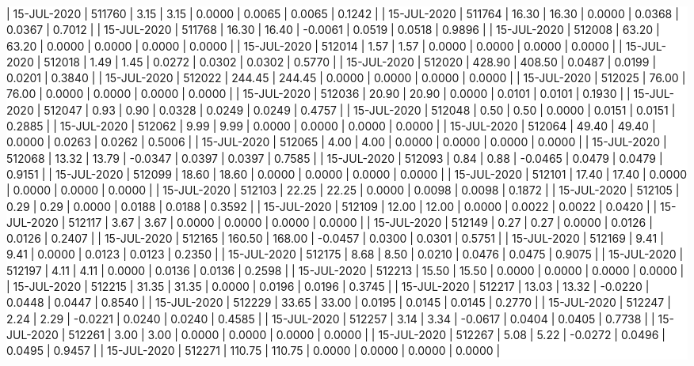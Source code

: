 | 15-JUL-2020 | 511760 | 3.15 | 3.15 | 0.0000 | 0.0065 | 0.0065 | 0.1242 |
| 15-JUL-2020 | 511764 | 16.30 | 16.30 | 0.0000 | 0.0368 | 0.0367 | 0.7012 |
| 15-JUL-2020 | 511768 | 16.30 | 16.40 | -0.0061 | 0.0519 | 0.0518 | 0.9896 |
| 15-JUL-2020 | 512008 | 63.20 | 63.20 | 0.0000 | 0.0000 | 0.0000 | 0.0000 |
| 15-JUL-2020 | 512014 | 1.57 | 1.57 | 0.0000 | 0.0000 | 0.0000 | 0.0000 |
| 15-JUL-2020 | 512018 | 1.49 | 1.45 | 0.0272 | 0.0302 | 0.0302 | 0.5770 |
| 15-JUL-2020 | 512020 | 428.90 | 408.50 | 0.0487 | 0.0199 | 0.0201 | 0.3840 |
| 15-JUL-2020 | 512022 | 244.45 | 244.45 | 0.0000 | 0.0000 | 0.0000 | 0.0000 |
| 15-JUL-2020 | 512025 | 76.00 | 76.00 | 0.0000 | 0.0000 | 0.0000 | 0.0000 |
| 15-JUL-2020 | 512036 | 20.90 | 20.90 | 0.0000 | 0.0101 | 0.0101 | 0.1930 |
| 15-JUL-2020 | 512047 | 0.93 | 0.90 | 0.0328 | 0.0249 | 0.0249 | 0.4757 |
| 15-JUL-2020 | 512048 | 0.50 | 0.50 | 0.0000 | 0.0151 | 0.0151 | 0.2885 |
| 15-JUL-2020 | 512062 | 9.99 | 9.99 | 0.0000 | 0.0000 | 0.0000 | 0.0000 |
| 15-JUL-2020 | 512064 | 49.40 | 49.40 | 0.0000 | 0.0263 | 0.0262 | 0.5006 |
| 15-JUL-2020 | 512065 | 4.00 | 4.00 | 0.0000 | 0.0000 | 0.0000 | 0.0000 |
| 15-JUL-2020 | 512068 | 13.32 | 13.79 | -0.0347 | 0.0397 | 0.0397 | 0.7585 |
| 15-JUL-2020 | 512093 | 0.84 | 0.88 | -0.0465 | 0.0479 | 0.0479 | 0.9151 |
| 15-JUL-2020 | 512099 | 18.60 | 18.60 | 0.0000 | 0.0000 | 0.0000 | 0.0000 |
| 15-JUL-2020 | 512101 | 17.40 | 17.40 | 0.0000 | 0.0000 | 0.0000 | 0.0000 |
| 15-JUL-2020 | 512103 | 22.25 | 22.25 | 0.0000 | 0.0098 | 0.0098 | 0.1872 |
| 15-JUL-2020 | 512105 | 0.29 | 0.29 | 0.0000 | 0.0188 | 0.0188 | 0.3592 |
| 15-JUL-2020 | 512109 | 12.00 | 12.00 | 0.0000 | 0.0022 | 0.0022 | 0.0420 |
| 15-JUL-2020 | 512117 | 3.67 | 3.67 | 0.0000 | 0.0000 | 0.0000 | 0.0000 |
| 15-JUL-2020 | 512149 | 0.27 | 0.27 | 0.0000 | 0.0126 | 0.0126 | 0.2407 |
| 15-JUL-2020 | 512165 | 160.50 | 168.00 | -0.0457 | 0.0300 | 0.0301 | 0.5751 |
| 15-JUL-2020 | 512169 | 9.41 | 9.41 | 0.0000 | 0.0123 | 0.0123 | 0.2350 |
| 15-JUL-2020 | 512175 | 8.68 | 8.50 | 0.0210 | 0.0476 | 0.0475 | 0.9075 |
| 15-JUL-2020 | 512197 | 4.11 | 4.11 | 0.0000 | 0.0136 | 0.0136 | 0.2598 |
| 15-JUL-2020 | 512213 | 15.50 | 15.50 | 0.0000 | 0.0000 | 0.0000 | 0.0000 |
| 15-JUL-2020 | 512215 | 31.35 | 31.35 | 0.0000 | 0.0196 | 0.0196 | 0.3745 |
| 15-JUL-2020 | 512217 | 13.03 | 13.32 | -0.0220 | 0.0448 | 0.0447 | 0.8540 |
| 15-JUL-2020 | 512229 | 33.65 | 33.00 | 0.0195 | 0.0145 | 0.0145 | 0.2770 |
| 15-JUL-2020 | 512247 | 2.24 | 2.29 | -0.0221 | 0.0240 | 0.0240 | 0.4585 |
| 15-JUL-2020 | 512257 | 3.14 | 3.34 | -0.0617 | 0.0404 | 0.0405 | 0.7738 |
| 15-JUL-2020 | 512261 | 3.00 | 3.00 | 0.0000 | 0.0000 | 0.0000 | 0.0000 |
| 15-JUL-2020 | 512267 | 5.08 | 5.22 | -0.0272 | 0.0496 | 0.0495 | 0.9457 |
| 15-JUL-2020 | 512271 | 110.75 | 110.75 | 0.0000 | 0.0000 | 0.0000 | 0.0000 |